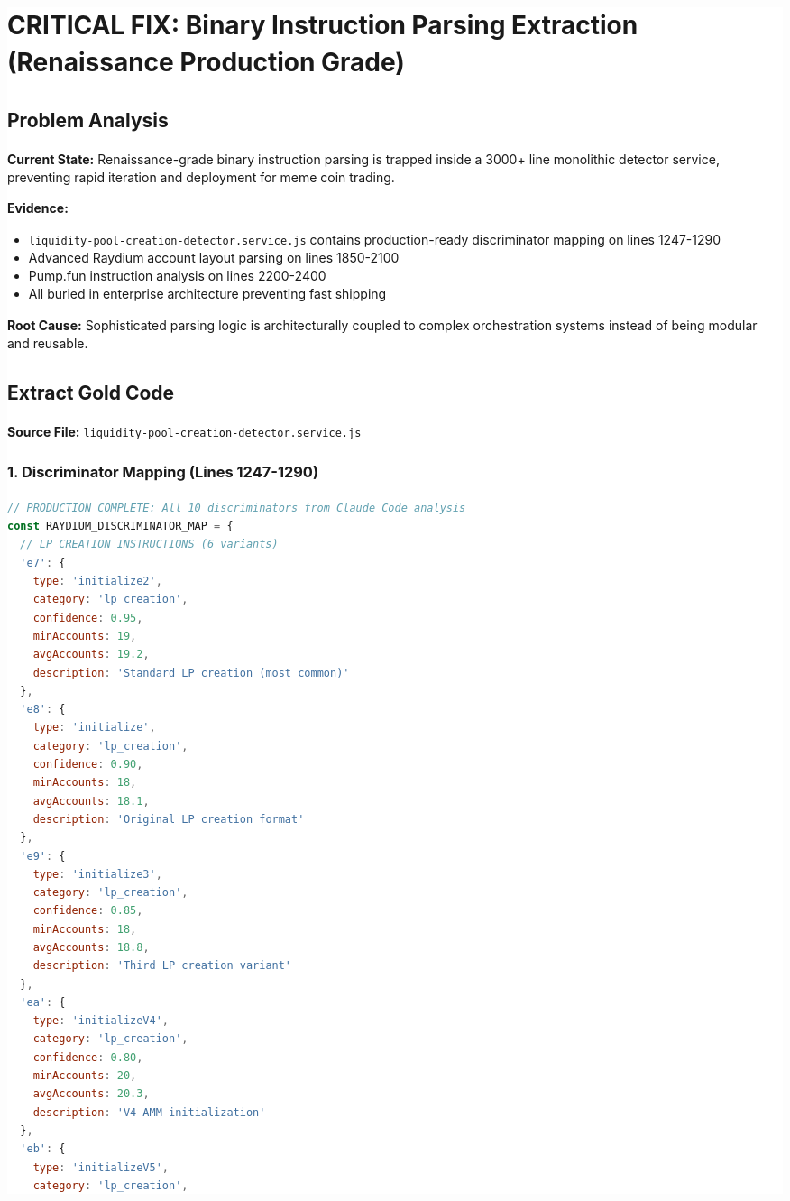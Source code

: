 # CRITICAL FIX: Binary Instruction Parsing Extraction (Renaissance Production Grade)

## Problem Analysis

**Current State:** Renaissance-grade binary instruction parsing is trapped inside a 3000+ line monolithic detector service, preventing rapid iteration and deployment for meme coin trading.

**Evidence:**
- `liquidity-pool-creation-detector.service.js` contains production-ready discriminator mapping on lines 1247-1290
- Advanced Raydium account layout parsing on lines 1850-2100
- Pump.fun instruction analysis on lines 2200-2400
- All buried in enterprise architecture preventing fast shipping

**Root Cause:** Sophisticated parsing logic is architecturally coupled to complex orchestration systems instead of being modular and reusable.

## Extract Gold Code

**Source File:** `liquidity-pool-creation-detector.service.js`

### 1. Discriminator Mapping (Lines 1247-1290)
```javascript
// PRODUCTION COMPLETE: All 10 discriminators from Claude Code analysis
const RAYDIUM_DISCRIMINATOR_MAP = {
  // LP CREATION INSTRUCTIONS (6 variants)
  'e7': {
    type: 'initialize2',
    category: 'lp_creation',
    confidence: 0.95,
    minAccounts: 19,
    avgAccounts: 19.2,
    description: 'Standard LP creation (most common)'
  },
  'e8': {
    type: 'initialize',
    category: 'lp_creation', 
    confidence: 0.90,
    minAccounts: 18,
    avgAccounts: 18.1,
    description: 'Original LP creation format'
  },
  'e9': {
    type: 'initialize3',
    category: 'lp_creation',
    confidence: 0.85,
    minAccounts: 18, 
    avgAccounts: 18.8,
    description: 'Third LP creation variant'
  },
  'ea': {
    type: 'initializeV4',
    category: 'lp_creation',
    confidence: 0.80,
    minAccounts: 20,
    avgAccounts: 20.3,
    description: 'V4 AMM initialization'
  },
  'eb': {
    type: 'initializeV5',
    category: 'lp_creation',
```
